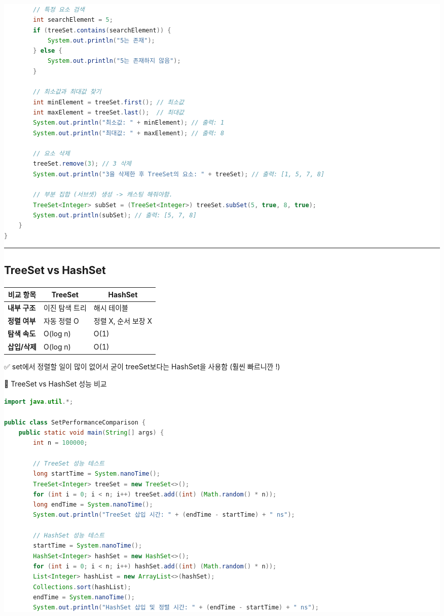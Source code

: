 ```java
        // 특정 요소 검색
        int searchElement = 5;
        if (treeSet.contains(searchElement)) {
            System.out.println("5는 존재");
        } else {
            System.out.println("5는 존재하지 않음");
        }

        // 최소값과 최대값 찾기
        int minElement = treeSet.first(); // 최소값
        int maxElement = treeSet.last();  // 최대값
        System.out.println("최소값: " + minElement); // 출력: 1
        System.out.println("최대값: " + maxElement); // 출력: 8

        // 요소 삭제
        treeSet.remove(3); // 3 삭제
        System.out.println("3을 삭제한 후 TreeSet의 요소: " + treeSet); // 출력: [1, 5, 7, 8]

        // 부분 집합 (서브셋) 생성 -> 캐스팅 해줘야함.
        TreeSet<Integer> subSet = (TreeSet<Integer>) treeSet.subSet(5, true, 8, true);
        System.out.println(subSet); // 출력: [5, 7, 8]
    }
}
```

---

## TreeSet vs HashSet

| 비교 항목   | TreeSet         | HashSet       |
|------------|----------------|--------------|
| **내부 구조** | 이진 탐색 트리 | 해시 테이블   |
| **정렬 여부** | 자동 정렬 O     | 정렬 X, 순서 보장 X |
| **탐색 속도** | O(log n)       | O(1)         |
| **삽입/삭제** | O(log n)       | O(1)         |

✅ set에서 정렬할 일이 많이 없어서 굳이 treeSet보다는 HashSet을 사용함 (훨씬 빠르니깐 !)

📌 TreeSet vs HashSet 성능 비교
```java
import java.util.*;

public class SetPerformanceComparison {
    public static void main(String[] args) {
        int n = 100000;

        // TreeSet 성능 테스트
        long startTime = System.nanoTime();
        TreeSet<Integer> treeSet = new TreeSet<>();
        for (int i = 0; i < n; i++) treeSet.add((int) (Math.random() * n));
        long endTime = System.nanoTime();
        System.out.println("TreeSet 삽입 시간: " + (endTime - startTime) + " ns"); 

        // HashSet 성능 테스트
        startTime = System.nanoTime();
        HashSet<Integer> hashSet = new HashSet<>();
        for (int i = 0; i < n; i++) hashSet.add((int) (Math.random() * n));
        List<Integer> hashList = new ArrayList<>(hashSet);
        Collections.sort(hashList);
        endTime = System.nanoTime();
        System.out.println("HashSet 삽입 및 정렬 시간: " + (endTime - startTime) + " ns");
```